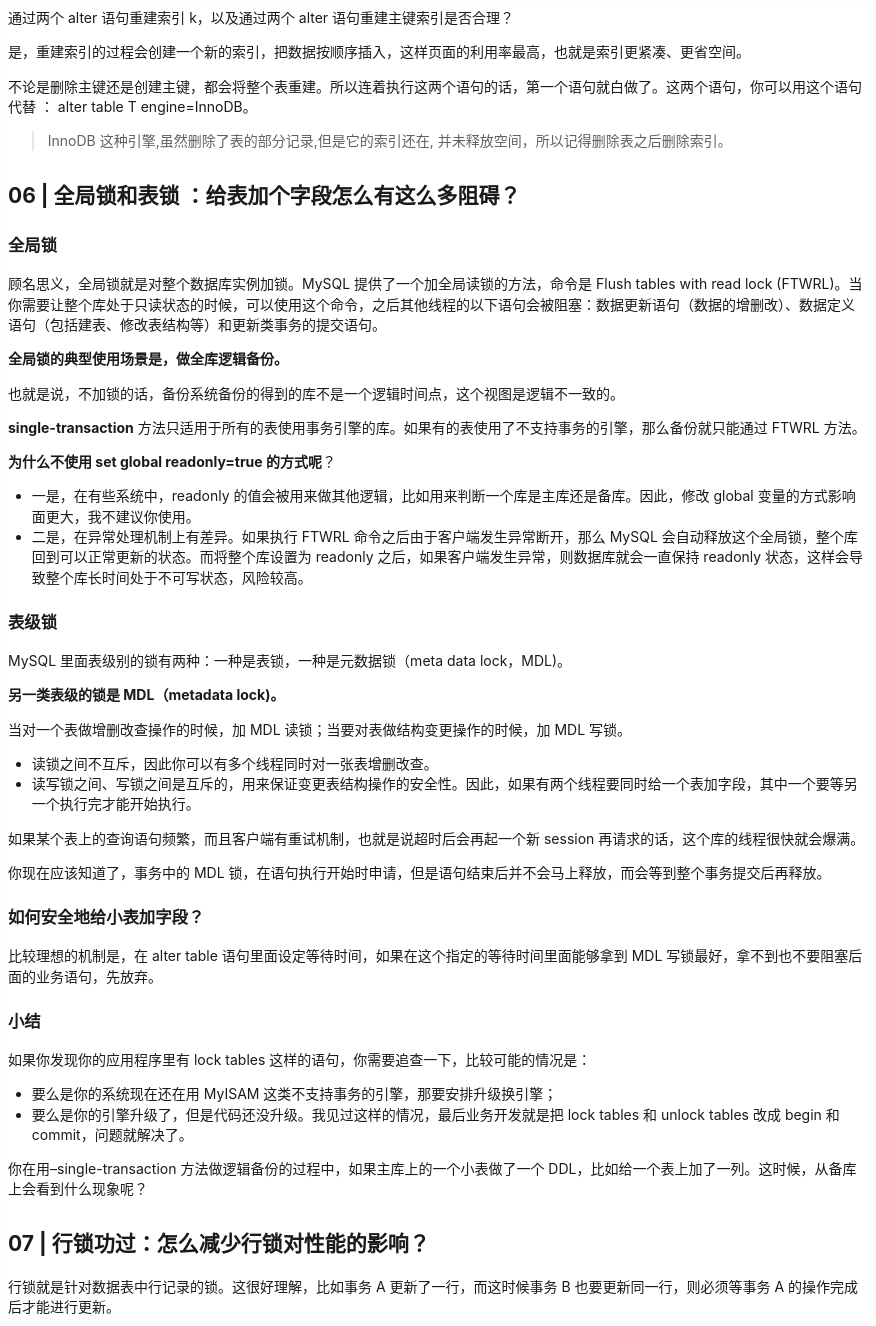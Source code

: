 通过两个 alter 语句重建索引 k，以及通过两个 alter 语句重建主键索引是否合理？

是，重建索引的过程会创建一个新的索引，把数据按顺序插入，这样页面的利用率最高，也就是索引更紧凑、更省空间。

不论是删除主键还是创建主键，都会将整个表重建。所以连着执行这两个语句的话，第一个语句就白做了。这两个语句，你可以用这个语句代替 ： alter table T engine=InnoDB。

> InnoDB 这种引擎,虽然删除了表的部分记录,但是它的索引还在, 并未释放空间，所以记得删除表之后删除索引。

## 06 | 全局锁和表锁 ：给表加个字段怎么有这么多阻碍？

### 全局锁

顾名思义，全局锁就是对整个数据库实例加锁。MySQL 提供了一个加全局读锁的方法，命令是 Flush tables with read lock (FTWRL)。当你需要让整个库处于只读状态的时候，可以使用这个命令，之后其他线程的以下语句会被阻塞：数据更新语句（数据的增删改）、数据定义语句（包括建表、修改表结构等）和更新类事务的提交语句。

**全局锁的典型使用场景是，做全库逻辑备份。**

也就是说，不加锁的话，备份系统备份的得到的库不是一个逻辑时间点，这个视图是逻辑不一致的。

**single-transaction** 方法只适用于所有的表使用事务引擎的库。如果有的表使用了不支持事务的引擎，那么备份就只能通过 FTWRL 方法。

**为什么不使用 set global readonly=true 的方式呢**？

- 一是，在有些系统中，readonly 的值会被用来做其他逻辑，比如用来判断一个库是主库还是备库。因此，修改 global 变量的方式影响面更大，我不建议你使用。
- 二是，在异常处理机制上有差异。如果执行 FTWRL 命令之后由于客户端发生异常断开，那么 MySQL 会自动释放这个全局锁，整个库回到可以正常更新的状态。而将整个库设置为 readonly 之后，如果客户端发生异常，则数据库就会一直保持 readonly 状态，这样会导致整个库长时间处于不可写状态，风险较高。

### 表级锁

MySQL 里面表级别的锁有两种：一种是表锁，一种是元数据锁（meta data lock，MDL)。

**另一类表级的锁是 MDL（metadata lock)。**

当对一个表做增删改查操作的时候，加 MDL 读锁；当要对表做结构变更操作的时候，加 MDL 写锁。

- 读锁之间不互斥，因此你可以有多个线程同时对一张表增删改查。
- 读写锁之间、写锁之间是互斥的，用来保证变更表结构操作的安全性。因此，如果有两个线程要同时给一个表加字段，其中一个要等另一个执行完才能开始执行。

如果某个表上的查询语句频繁，而且客户端有重试机制，也就是说超时后会再起一个新 session 再请求的话，这个库的线程很快就会爆满。

你现在应该知道了，事务中的 MDL 锁，在语句执行开始时申请，但是语句结束后并不会马上释放，而会等到整个事务提交后再释放。

### **如何安全地给小表加字段？**

比较理想的机制是，在 alter table 语句里面设定等待时间，如果在这个指定的等待时间里面能够拿到 MDL 写锁最好，拿不到也不要阻塞后面的业务语句，先放弃。

### 小结

如果你发现你的应用程序里有 lock tables 这样的语句，你需要追查一下，比较可能的情况是：

- 要么是你的系统现在还在用 MyISAM 这类不支持事务的引擎，那要安排升级换引擎；
- 要么是你的引擎升级了，但是代码还没升级。我见过这样的情况，最后业务开发就是把 lock tables 和 unlock tables 改成 begin 和 commit，问题就解决了。

你在用–single-transaction 方法做逻辑备份的过程中，如果主库上的一个小表做了一个 DDL，比如给一个表上加了一列。这时候，从备库上会看到什么现象呢？

## 07 | 行锁功过：怎么减少行锁对性能的影响？

行锁就是针对数据表中行记录的锁。这很好理解，比如事务 A 更新了一行，而这时候事务 B 也要更新同一行，则必须等事务 A 的操作完成后才能进行更新。
